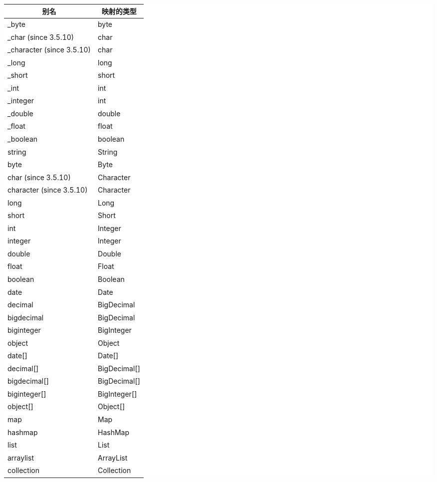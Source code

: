 | 别名                      | 映射的类型   |
| ------------------------- | ------------ |
| _byte                     | byte         |
| _char (since 3.5.10)      | char         |
| _character (since 3.5.10) | char         |
| _long                     | long         |
| _short                    | short        |
| _int                      | int          |
| _integer                  | int          |
| _double                   | double       |
| _float                    | float        |
| _boolean                  | boolean      |
| string                    | String       |
| byte                      | Byte         |
| char (since 3.5.10)       | Character    |
| character (since 3.5.10)  | Character    |
| long                      | Long         |
| short                     | Short        |
| int                       | Integer      |
| integer                   | Integer      |
| double                    | Double       |
| float                     | Float        |
| boolean                   | Boolean      |
| date                      | Date         |
| decimal                   | BigDecimal   |
| bigdecimal                | BigDecimal   |
| biginteger                | BigInteger   |
| object                    | Object       |
| date[]                    | Date[]       |
| decimal[]                 | BigDecimal[] |
| bigdecimal[]              | BigDecimal[] |
| biginteger[]              | BigInteger[] |
| object[]                  | Object[]     |
| map                       | Map          |
| hashmap                   | HashMap      |
| list                      | List         |
| arraylist                 | ArrayList    |
| collection                | Collection   |